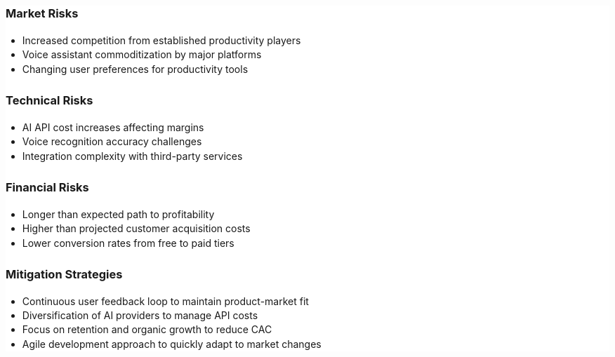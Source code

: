 ### Market Risks
- Increased competition from established productivity players
- Voice assistant commoditization by major platforms
- Changing user preferences for productivity tools

### Technical Risks
- AI API cost increases affecting margins
- Voice recognition accuracy challenges
- Integration complexity with third-party services

### Financial Risks
- Longer than expected path to profitability
- Higher than projected customer acquisition costs
- Lower conversion rates from free to paid tiers

### Mitigation Strategies
- Continuous user feedback loop to maintain product-market fit
- Diversification of AI providers to manage API costs
- Focus on retention and organic growth to reduce CAC
- Agile development approach to quickly adapt to market changes
